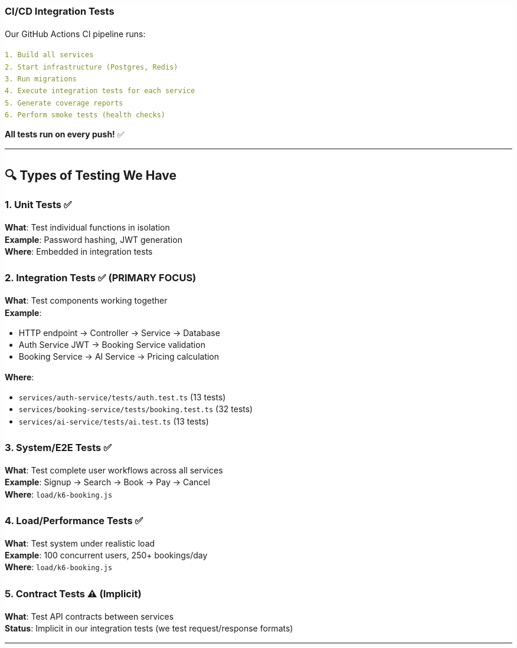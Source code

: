 ### **CI/CD Integration Tests**

Our GitHub Actions CI pipeline runs:

```yaml
1. Build all services
2. Start infrastructure (Postgres, Redis)
3. Run migrations
4. Execute integration tests for each service
5. Generate coverage reports
6. Perform smoke tests (health checks)
```

**All tests run on every push!** ✅

---

## 🔍 **Types of Testing We Have**

### **1. Unit Tests** ✅
**What**: Test individual functions in isolation  
**Example**: Password hashing, JWT generation  
**Where**: Embedded in integration tests

### **2. Integration Tests** ✅ (PRIMARY FOCUS)
**What**: Test components working together  
**Example**: 
- HTTP endpoint → Controller → Service → Database
- Auth Service JWT → Booking Service validation
- Booking Service → AI Service → Pricing calculation

**Where**: 
- `services/auth-service/tests/auth.test.ts` (13 tests)
- `services/booking-service/tests/booking.test.ts` (32 tests)
- `services/ai-service/tests/ai.test.ts` (13 tests)

### **3. System/E2E Tests** ✅
**What**: Test complete user workflows across all services  
**Example**: Signup → Search → Book → Pay → Cancel  
**Where**: `load/k6-booking.js`

### **4. Load/Performance Tests** ✅
**What**: Test system under realistic load  
**Example**: 100 concurrent users, 250+ bookings/day  
**Where**: `load/k6-booking.js`

### **5. Contract Tests** ⚠️ (Implicit)
**What**: Test API contracts between services  
**Status**: Implicit in our integration tests (we test request/response formats)

---
